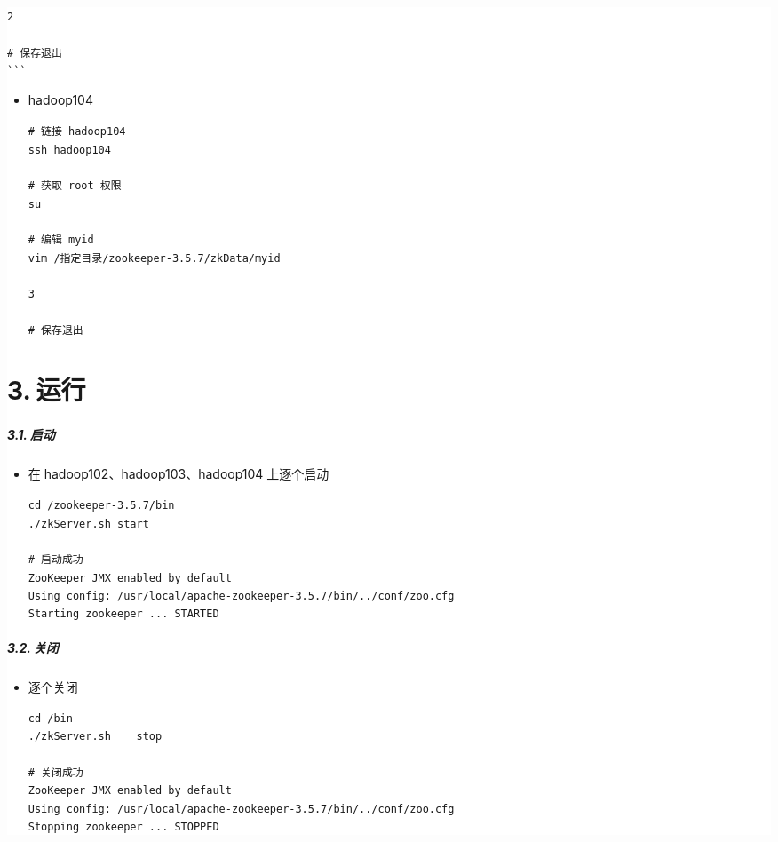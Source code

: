     2
    
    # 保存退出
    ```
- hadoop104

    ```aidl
    # 链接 hadoop104
    ssh hadoop104
    
    # 获取 root 权限
    su
    
    # 编辑 myid
    vim /指定目录/zookeeper-3.5.7/zkData/myid
    
    3
    
    # 保存退出
    ```
# 3. 运行

##### 3.1. 启动

- 在 hadoop102、hadoop103、hadoop104 上逐个启动

    ```aidl
    cd /zookeeper-3.5.7/bin
    ./zkServer.sh start
    
    # 启动成功
    ZooKeeper JMX enabled by default
    Using config: /usr/local/apache-zookeeper-3.5.7/bin/../conf/zoo.cfg
    Starting zookeeper ... STARTED
    ```

##### 3.2. 关闭

- 逐个关闭
  ```
  cd /bin
  ./zkServer.sh    stop
  
  # 关闭成功
  ZooKeeper JMX enabled by default
  Using config: /usr/local/apache-zookeeper-3.5.7/bin/../conf/zoo.cfg
  Stopping zookeeper ... STOPPED
  ```
